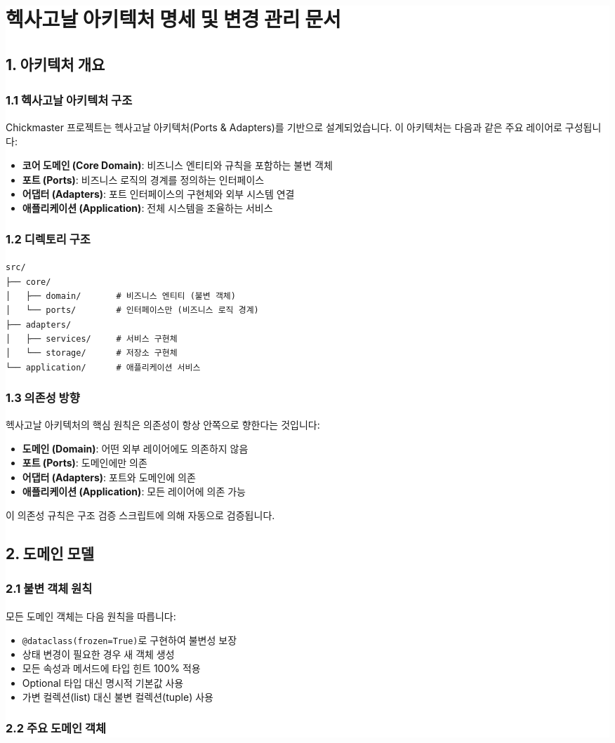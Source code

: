 # 헥사고날 아키텍처 명세 및 변경 관리 문서

## 1. 아키텍처 개요

### 1.1 헥사고날 아키텍처 구조

Chickmaster 프로젝트는 헥사고날 아키텍처(Ports & Adapters)를 기반으로 설계되었습니다. 이 아키텍처는 다음과 같은 주요 레이어로 구성됩니다:

- **코어 도메인 (Core Domain)**: 비즈니스 엔티티와 규칙을 포함하는 불변 객체
- **포트 (Ports)**: 비즈니스 로직의 경계를 정의하는 인터페이스
- **어댑터 (Adapters)**: 포트 인터페이스의 구현체와 외부 시스템 연결
- **애플리케이션 (Application)**: 전체 시스템을 조율하는 서비스

### 1.2 디렉토리 구조

```
src/
├── core/
│   ├── domain/       # 비즈니스 엔티티 (불변 객체)
│   └── ports/        # 인터페이스만 (비즈니스 로직 경계)
├── adapters/
│   ├── services/     # 서비스 구현체
│   └── storage/      # 저장소 구현체
└── application/      # 애플리케이션 서비스
```

### 1.3 의존성 방향

헥사고날 아키텍처의 핵심 원칙은 의존성이 항상 안쪽으로 향한다는 것입니다:

- **도메인 (Domain)**: 어떤 외부 레이어에도 의존하지 않음
- **포트 (Ports)**: 도메인에만 의존
- **어댑터 (Adapters)**: 포트와 도메인에 의존
- **애플리케이션 (Application)**: 모든 레이어에 의존 가능

이 의존성 규칙은 구조 검증 스크립트에 의해 자동으로 검증됩니다.

## 2. 도메인 모델

### 2.1 불변 객체 원칙

모든 도메인 객체는 다음 원칙을 따릅니다:

- `@dataclass(frozen=True)`로 구현하여 불변성 보장
- 상태 변경이 필요한 경우 새 객체 생성
- 모든 속성과 메서드에 타입 힌트 100% 적용
- Optional 타입 대신 명시적 기본값 사용
- 가변 컬렉션(list) 대신 불변 컬렉션(tuple) 사용

### 2.2 주요 도메인 객체
